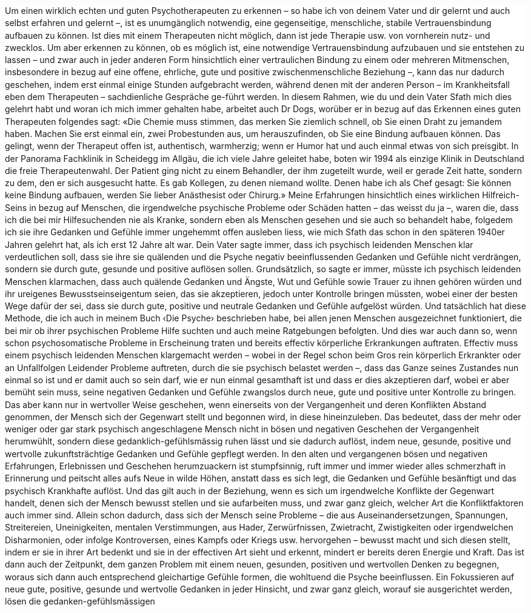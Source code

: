 Um einen wirklich echten und guten Psychotherapeuten zu erkennen – so habe ich von deinem Vater und dir gelernt und auch selbst erfahren und gelernt –, ist es unumgänglich notwendig, eine gegenseitige, menschliche, stabile Vertrauensbindung aufbauen zu können. Ist dies mit einem Therapeuten nicht möglich, dann ist jede Therapie usw. von vornherein nutz- und zwecklos. Um aber erkennen zu können, ob es möglich ist, eine notwendige Vertrauensbindung aufzubauen und sie entstehen zu lassen – und zwar auch in jeder anderen Form hinsichtlich einer vertraulichen Bindung zu einem oder mehreren Mitmenschen, insbesondere in bezug auf eine offene, ehrliche, gute und positive zwischenmenschliche Beziehung –, kann das nur dadurch geschehen, indem erst einmal einige Stunden aufgebracht werden, während denen mit der anderen Person – im Krankheitsfall eben dem Therapeuten – sachdienliche Gespräche ge-führt werden. In diesem Rahmen, wie du und dein Vater Sfath mich dies gelehrt habt und woran ich mich immer gehalten habe, arbeitet auch Dr Dogs, worüber er in bezug auf das Erkennen eines guten Therapeuten folgendes sagt: «Die Chemie muss stimmen, das merken Sie ziemlich schnell, ob Sie einen Draht zu jemandem haben. Machen Sie erst einmal ein, zwei Probestunden aus, um herauszufinden, ob Sie eine Bindung aufbauen können. Das gelingt, wenn der Therapeut offen ist, authentisch, warmherzig; wenn er Humor hat und auch einmal etwas von sich preisgibt. In der Panorama Fachklinik in Scheidegg im Allgäu, die ich viele Jahre geleitet habe, boten wir 1994 als einzige Klinik in Deutschland die freie Therapeutenwahl. Der Patient ging nicht zu einem Behandler, der ihm zugeteilt wurde, weil er gerade Zeit hatte, sondern zu dem, den er sich ausgesucht hatte. Es gab Kollegen, zu denen niemand wollte. Denen habe ich als Chef gesagt: Sie können keine Bindung aufbauen, werden Sie lieber Anästhesist oder Chirurg.» Meine Erfahrungen hinsichtlich eines wirklichen Hilfreich-Seins in bezug auf Menschen, die irgendwelche psychische Probleme oder Schäden hatten – das weisst du ja –, waren die, dass ich die bei mir Hilfesuchenden nie als Kranke, sondern eben als Menschen gesehen und sie auch so behandelt habe, folgedem ich sie ihre Gedanken und Gefühle immer ungehemmt offen ausleben liess, wie mich Sfath das schon in den späteren 1940er Jahren gelehrt hat, als ich erst 12 Jahre alt war. Dein Vater sagte immer, dass ich psychisch leidenden Menschen klar verdeutlichen soll, dass sie ihre sie quälenden und die Psyche negativ beeinflussenden Gedanken und Gefühle nicht verdrängen, sondern sie durch gute, gesunde und positive auflösen sollen. Grundsätzlich, so sagte er immer, müsste ich psychisch leidenden Menschen klarmachen, dass auch quälende Gedanken und Ängste, Wut und Gefühle sowie Trauer zu ihnen gehören würden und ihr ureigenes Bewusstseinseigentum seien, das sie akzeptieren, jedoch unter Kontrolle bringen müssten, wobei einer der besten Wege dafür der sei, dass sie durch gute, positive und neutrale Gedanken und Gefühle aufgelöst würden. Und tatsächlich hat diese Methode, die ich auch in meinem Buch ‹Die Psyche› beschrieben habe, bei allen jenen Menschen ausgezeichnet funktioniert, die bei mir ob ihrer psychischen Probleme Hilfe suchten und auch meine Ratgebungen befolgten. Und dies war auch dann so, wenn schon psychosomatische Probleme in Erscheinung traten und bereits effectiv körperliche Erkrankungen auftraten. Effectiv muss einem psychisch leidenden Menschen klargemacht werden – wobei in der Regel schon beim Gros rein körperlich Erkrankter oder an Unfallfolgen Leidender Probleme auftreten, durch die sie psychisch belastet werden –, dass das Ganze seines Zustandes nun einmal so ist und er damit auch so sein darf, wie er nun einmal gesamthaft ist und dass er dies akzeptieren darf, wobei er aber bemüht sein muss, seine negativen Gedanken und Gefühle zwangslos durch neue, gute und positive unter Kontrolle zu bringen. Das aber kann nur in wertvoller Weise geschehen, wenn einerseits von der Vergangenheit und deren Konflikten Abstand genommen, der Mensch sich der Gegenwart stellt und begonnen wird, in diese hineinzuleben. Das bedeutet, dass der mehr oder weniger oder gar stark psychisch angeschlagene Mensch nicht in bösen und negativen Geschehen der Vergangenheit herumwühlt, sondern diese gedanklich-gefühlsmässig ruhen lässt und sie dadurch auflöst, indem neue, gesunde, positive und wertvolle zukunftsträchtige Gedanken und Gefühle gepflegt werden. In den alten und vergangenen bösen und negativen Erfahrungen, Erlebnissen und Geschehen herumzuackern ist stumpfsinnig, ruft immer und immer wieder alles schmerzhaft in Erinnerung und peitscht alles aufs Neue in wilde Höhen, anstatt dass es sich legt, die Gedanken und Gefühle besänftigt und das psychisch Krankhafte auflöst. Und das gilt auch in der Beziehung, wenn es sich um irgendwelche Konflikte der Gegenwart handelt, denen sich der Mensch bewusst stellen und sie aufarbeiten muss, und zwar ganz gleich, welcher Art die Konfliktfaktoren auch immer sind. Allein schon dadurch, dass sich der Mensch seine Probleme – die aus Auseinandersetzungen, Spannungen, Streitereien, Uneinigkeiten, mentalen Verstimmungen, aus Hader, Zerwürfnissen, Zwietracht, Zwistigkeiten oder irgendwelchen Disharmonien, oder infolge Kontroversen, eines Kampfs oder Kriegs usw. hervorgehen – bewusst macht und sich diesen stellt, indem er sie in ihrer Art bedenkt und sie in der effectiven Art sieht und erkennt, mindert er bereits deren Energie und Kraft. Das ist dann auch der Zeitpunkt, dem ganzen Problem mit einem neuen, gesunden, positiven und wertvollen Denken zu begegnen, woraus sich dann auch entsprechend gleichartige Gefühle formen, die wohltuend die Psyche beeinflussen. Ein Fokussieren auf neue gute, positive, gesunde und wertvolle Gedanken in jeder Hinsicht, und zwar ganz gleich, worauf sie ausgerichtet werden, lösen die gedanken-gefühlsmässigen